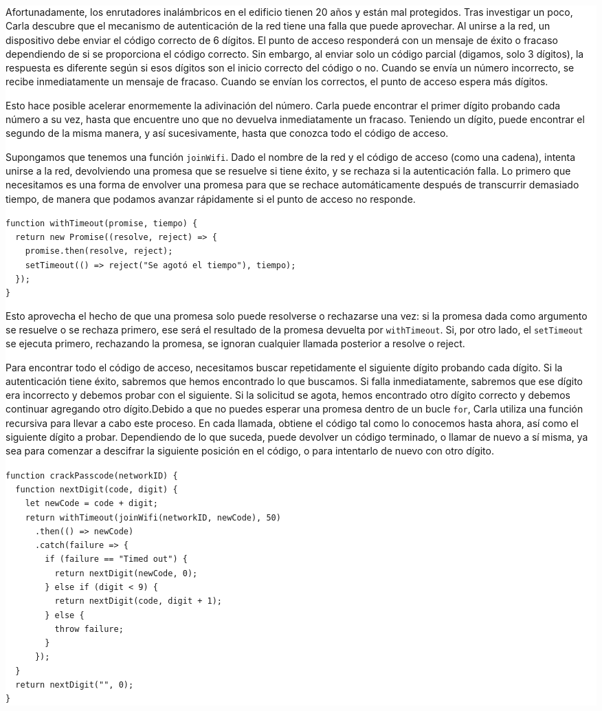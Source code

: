 Afortunadamente, los enrutadores inalámbricos en el edificio tienen 20 años y están mal protegidos. Tras investigar un poco, Carla descubre que el mecanismo de autenticación de la red tiene una falla que puede aprovechar. Al unirse a la red, un dispositivo debe enviar el código correcto de 6 dígitos. El punto de acceso responderá con un mensaje de éxito o fracaso dependiendo de si se proporciona el código correcto. Sin embargo, al enviar solo un código parcial (digamos, solo 3 dígitos), la respuesta es diferente según si esos dígitos son el inicio correcto del código o no. Cuando se envía un número incorrecto, se recibe inmediatamente un mensaje de fracaso. Cuando se envían los correctos, el punto de acceso espera más dígitos.

Esto hace posible acelerar enormemente la adivinación del número. Carla puede encontrar el primer dígito probando cada número a su vez, hasta que encuentre uno que no devuelva inmediatamente un fracaso. Teniendo un dígito, puede encontrar el segundo de la misma manera, y así sucesivamente, hasta que conozca todo el código de acceso.

Supongamos que tenemos una función `joinWifi`. Dado el nombre de la red y el código de acceso (como una cadena), intenta unirse a la red, devolviendo una promesa que se resuelve si tiene éxito, y se rechaza si la autenticación falla. Lo primero que necesitamos es una forma de envolver una promesa para que se rechace automáticamente después de transcurrir demasiado tiempo, de manera que podamos avanzar rápidamente si el punto de acceso no responde.

```{includeCode: true}
function withTimeout(promise, tiempo) {
  return new Promise((resolve, reject) => {
    promise.then(resolve, reject);
    setTimeout(() => reject("Se agotó el tiempo"), tiempo);
  });
}
```

Esto aprovecha el hecho de que una promesa solo puede resolverse o rechazarse una vez: si la promesa dada como argumento se resuelve o se rechaza primero, ese será el resultado de la promesa devuelta por `withTimeout`. Si, por otro lado, el `setTimeout` se ejecuta primero, rechazando la promesa, se ignoran cualquier llamada posterior a resolve o reject.

Para encontrar todo el código de acceso, necesitamos buscar repetidamente el siguiente dígito probando cada dígito. Si la autenticación tiene éxito, sabremos que hemos encontrado lo que buscamos. Si falla inmediatamente, sabremos que ese dígito era incorrecto y debemos probar con el siguiente. Si la solicitud se agota, hemos encontrado otro dígito correcto y debemos continuar agregando otro dígito.Debido a que no puedes esperar una promesa dentro de un bucle `for`, Carla utiliza una función recursiva para llevar a cabo este proceso. En cada llamada, obtiene el código tal como lo conocemos hasta ahora, así como el siguiente dígito a probar. Dependiendo de lo que suceda, puede devolver un código terminado, o llamar de nuevo a sí misma, ya sea para comenzar a descifrar la siguiente posición en el código, o para intentarlo de nuevo con otro dígito.

```{includeCode: true}
function crackPasscode(networkID) {
  function nextDigit(code, digit) {
    let newCode = code + digit;
    return withTimeout(joinWifi(networkID, newCode), 50)
      .then(() => newCode)
      .catch(failure => {
        if (failure == "Timed out") {
          return nextDigit(newCode, 0);
        } else if (digit < 9) {
          return nextDigit(code, digit + 1);
        } else {
          throw failure;
        }
      });
  }
  return nextDigit("", 0);
}
```
